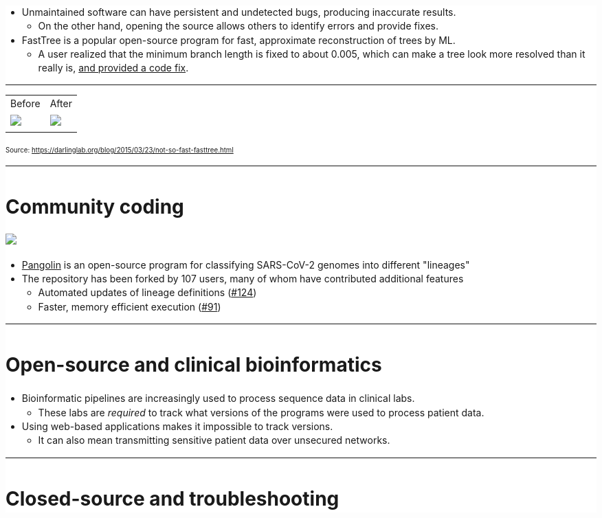 * Unmaintained software can have persistent and undetected bugs, producing inaccurate results.
  * On the other hand, opening the source allows others to identify errors and provide fixes.
* FastTree is a popular open-source program for fast, approximate reconstruction of trees by ML.
  * A user realized that the minimum branch length is fixed to about 0.005, which can make a tree look more resolved than it really is, [and provided a code fix](http://darlinglab.org/blog/2015/03/23/not-so-fast-fasttree.html).

---

<table>
  <tr>
    <td>Before</td><td>After</td>
  </tr>
  <tr>
    <td><img src="http://darlinglab.org/assets/data/anonymous-2.1.7.png" height="500px"/></td>
    <td><img src="http://darlinglab.org/assets/data/anonymous_2.1.7_precise.png" height="500px"/></td>
  </tr>
</table>

<small><small>
Source: https://darlinglab.org/blog/2015/03/23/not-so-fast-fasttree.html
</small></small>

---

# Community coding

<img src="https://github.com/cov-lineages/pangolin/blob/master/docs/logo.png?raw=true" height="150px"/>

* [Pangolin](https://github.com/cov-lineages/pangolin) is an open-source program for classifying SARS-CoV-2 genomes into different "lineages"
* The repository has been forked by 107 users, many of whom have contributed additional features
  * Automated updates of lineage definitions ([#124](https://github.com/cov-lineages/pangolin/pull/124))
  * Faster, memory efficient execution ([#91](https://github.com/cov-lineages/pangolin/pull/91))

---

# Open-source and clinical bioinformatics

* Bioinformatic pipelines are increasingly used to process sequence data in clinical labs.
  * These labs are *required* to track what versions of the programs were used to process patient data.
* Using web-based applications makes it impossible to track versions.
  * It can also mean transmitting sensitive patient data over unsecured networks.

---

# Closed-source and troubleshooting
